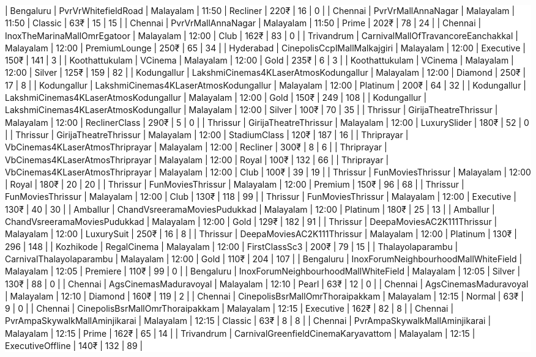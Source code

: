 | Bengaluru        | PvrVrWhitefieldRoad                                      | Malayalam | 11:50 | Recliner         |  220₹ |       16 |      0 |
| Chennai          | PvrVrMallAnnaNagar                                       | Malayalam | 11:50 | Classic          |   63₹ |       15 |     15 |
| Chennai          | PvrVrMallAnnaNagar                                       | Malayalam | 11:50 | Prime            |  202₹ |       78 |     24 |
| Chennai          | InoxTheMarinaMallOmrEgatoor                              | Malayalam | 12:00 | Club             |  162₹ |       83 |      0 |
| Trivandrum       | CarnivalMallOfTravancoreEanchakkal                       | Malayalam | 12:00 | PremiumLounge    |  250₹ |       65 |     34 |
| Hyderabad        | CinepolisCcplMallMalkajgiri                              | Malayalam | 12:00 | Executive        |  150₹ |      141 |      3 |
| Koothattukulam   | VCinema                                                  | Malayalam | 12:00 | Gold             |  235₹ |        6 |      3 |
| Koothattukulam   | VCinema                                                  | Malayalam | 12:00 | Silver           |  125₹ |      159 |     82 |
| Kodungallur      | LakshmiCinemas4KLaserAtmosKodungallur                    | Malayalam | 12:00 | Diamond          |  250₹ |       17 |      8 |
| Kodungallur      | LakshmiCinemas4KLaserAtmosKodungallur                    | Malayalam | 12:00 | Platinum         |  200₹ |       64 |     32 |
| Kodungallur      | LakshmiCinemas4KLaserAtmosKodungallur                    | Malayalam | 12:00 | Gold             |  150₹ |      249 |    108 |
| Kodungallur      | LakshmiCinemas4KLaserAtmosKodungallur                    | Malayalam | 12:00 | Silver           |  100₹ |       70 |     35 |
| Thrissur         | GirijaTheatreThrissur                                    | Malayalam | 12:00 | ReclinerClass    |  290₹ |        5 |      0 |
| Thrissur         | GirijaTheatreThrissur                                    | Malayalam | 12:00 | LuxurySlider     |  180₹ |       52 |      0 |
| Thrissur         | GirijaTheatreThrissur                                    | Malayalam | 12:00 | StadiumClass     |  120₹ |      187 |     16 |
| Thriprayar       | VbCinemas4KLaserAtmosThriprayar                          | Malayalam | 12:00 | Recliner         |  300₹ |        8 |      6 |
| Thriprayar       | VbCinemas4KLaserAtmosThriprayar                          | Malayalam | 12:00 | Royal            |  100₹ |      132 |     66 |
| Thriprayar       | VbCinemas4KLaserAtmosThriprayar                          | Malayalam | 12:00 | Club             |  100₹ |       39 |     19 |
| Thrissur         | FunMoviesThrissur                                        | Malayalam | 12:00 | Royal            |  180₹ |       20 |     20 |
| Thrissur         | FunMoviesThrissur                                        | Malayalam | 12:00 | Premium          |  150₹ |       96 |     68 |
| Thrissur         | FunMoviesThrissur                                        | Malayalam | 12:00 | Club             |  130₹ |      118 |     99 |
| Thrissur         | FunMoviesThrissur                                        | Malayalam | 12:00 | Executive        |  130₹ |       40 |     30 |
| Amballur         | ChandVsreeramaMoviesPudukkad                             | Malayalam | 12:00 | Platinum         |  180₹ |       25 |     13 |
| Amballur         | ChandVsreeramaMoviesPudukkad                             | Malayalam | 12:00 | Gold             |  129₹ |      182 |     91 |
| Thrissur         | DeepaMoviesAC2K111Thrissur                               | Malayalam | 12:00 | LuxurySuit       |  250₹ |       16 |      8 |
| Thrissur         | DeepaMoviesAC2K111Thrissur                               | Malayalam | 12:00 | Platinum         |  130₹ |      296 |    148 |
| Kozhikode        | RegalCinema                                              | Malayalam | 12:00 | FirstClassSc3    |  200₹ |       79 |     15 |
| Thalayolaparambu | CarnivalThalayolaparambu                                 | Malayalam | 12:00 | Gold             |  110₹ |      204 |    107 |
| Bengaluru        | InoxForumNeighbourhoodMallWhiteField                     | Malayalam | 12:05 | Premiere         |  110₹ |       99 |      0 |
| Bengaluru        | InoxForumNeighbourhoodMallWhiteField                     | Malayalam | 12:05 | Silver           |  130₹ |       88 |      0 |
| Chennai          | AgsCinemasMaduravoyal                                    | Malayalam | 12:10 | Pearl            |   63₹ |       12 |      0 |
| Chennai          | AgsCinemasMaduravoyal                                    | Malayalam | 12:10 | Diamond          |  160₹ |      119 |      2 |
| Chennai          | CinepolisBsrMallOmrThoraipakkam                          | Malayalam | 12:15 | Normal           |   63₹ |        9 |      0 |
| Chennai          | CinepolisBsrMallOmrThoraipakkam                          | Malayalam | 12:15 | Executive        |  162₹ |       82 |      8 |
| Chennai          | PvrAmpaSkywalkMallAminjikarai                            | Malayalam | 12:15 | Classic          |   63₹ |        8 |      8 |
| Chennai          | PvrAmpaSkywalkMallAminjikarai                            | Malayalam | 12:15 | Prime            |  162₹ |       65 |     14 |
| Trivandrum       | CarnivalGreenfieldCinemaKaryavattom                      | Malayalam | 12:15 | ExecutiveOffline |  140₹ |      132 |     89 |